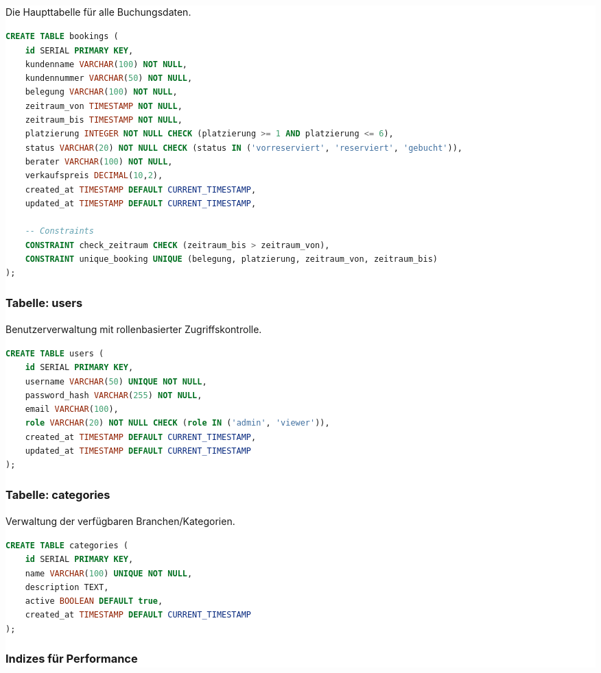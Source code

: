 Die Haupttabelle für alle Buchungsdaten.

```sql
CREATE TABLE bookings (
    id SERIAL PRIMARY KEY,
    kundenname VARCHAR(100) NOT NULL,
    kundennummer VARCHAR(50) NOT NULL,
    belegung VARCHAR(100) NOT NULL,
    zeitraum_von TIMESTAMP NOT NULL,
    zeitraum_bis TIMESTAMP NOT NULL,
    platzierung INTEGER NOT NULL CHECK (platzierung >= 1 AND platzierung <= 6),
    status VARCHAR(20) NOT NULL CHECK (status IN ('vorreserviert', 'reserviert', 'gebucht')),
    berater VARCHAR(100) NOT NULL,
    verkaufspreis DECIMAL(10,2),
    created_at TIMESTAMP DEFAULT CURRENT_TIMESTAMP,
    updated_at TIMESTAMP DEFAULT CURRENT_TIMESTAMP,
    
    -- Constraints
    CONSTRAINT check_zeitraum CHECK (zeitraum_bis > zeitraum_von),
    CONSTRAINT unique_booking UNIQUE (belegung, platzierung, zeitraum_von, zeitraum_bis)
);
```

### **Tabelle: users**

Benutzerverwaltung mit rollenbasierter Zugriffskontrolle.

```sql
CREATE TABLE users (
    id SERIAL PRIMARY KEY,
    username VARCHAR(50) UNIQUE NOT NULL,
    password_hash VARCHAR(255) NOT NULL,
    email VARCHAR(100),
    role VARCHAR(20) NOT NULL CHECK (role IN ('admin', 'viewer')),
    created_at TIMESTAMP DEFAULT CURRENT_TIMESTAMP,
    updated_at TIMESTAMP DEFAULT CURRENT_TIMESTAMP
);
```

### **Tabelle: categories**

Verwaltung der verfügbaren Branchen/Kategorien.

```sql
CREATE TABLE categories (
    id SERIAL PRIMARY KEY,
    name VARCHAR(100) UNIQUE NOT NULL,
    description TEXT,
    active BOOLEAN DEFAULT true,
    created_at TIMESTAMP DEFAULT CURRENT_TIMESTAMP
);
```

### **Indizes für Performance**
